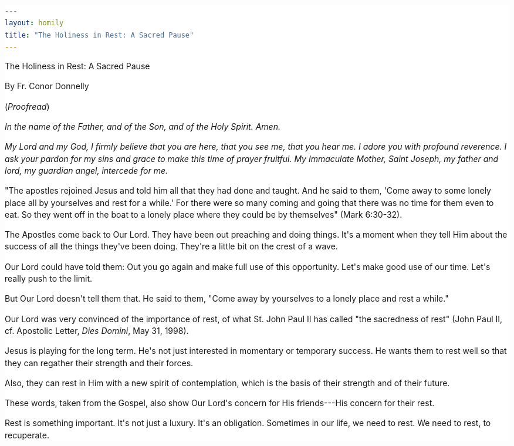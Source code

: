 ```yaml
---
layout: homily
title: "The Holiness in Rest: A Sacred Pause"
---
```


The Holiness in Rest: A Sacred Pause

By Fr. Conor Donnelly

(*Proofread*)

*In the name of the Father, and of the Son, and of the Holy Spirit.
Amen.*

*My Lord and my God, I firmly believe that you are here, that you see
me, that you hear me. I adore you with profound reverence. I ask your
pardon for my sins and grace to make this time of prayer fruitful. My
Immaculate Mother, Saint Joseph, my father and lord, my guardian angel,
intercede for me.*

"The apostles rejoined Jesus and told him all that they had done and
taught. And he said to them, 'Come away to some lonely place all by
yourselves and rest for a while.' For there were so many coming and
going that there was no time for them even to eat. So they went off in
the boat to a lonely place where they could be by themselves" (Mark
6:30-32).

The Apostles come back to Our Lord. They have been out preaching and
doing things. It\'s a moment when they tell Him about the success of all
the things they\'ve been doing. They\'re a little bit on the crest of a
wave.

Our Lord could have told them: Out you go again and make full use of
this opportunity. Let\'s make good use of our time. Let\'s really push
to the limit.

But Our Lord doesn\'t tell them that. He said to them, "Come away by
yourselves to a lonely place and rest a while."

Our Lord was very convinced of the importance of rest, of what St. John
Paul II has called "the sacredness of rest" (John Paul II, cf. Apostolic
Letter, *Dies Domini*, May 31, 1998).

Jesus is playing for the long term. He\'s not just interested in
momentary or temporary success. He wants them to rest well so that they
can regather their strength and their forces.

Also, they can rest in Him with a new spirit of contemplation, which is
the basis of their strength and of their future.

These words, taken from the Gospel, also show Our Lord\'s concern for
His friends---His concern for their rest.

Rest is something important. It\'s not just a luxury. It\'s an
obligation. Sometimes in our life, we need to rest. We need to rest, to
recuperate.
